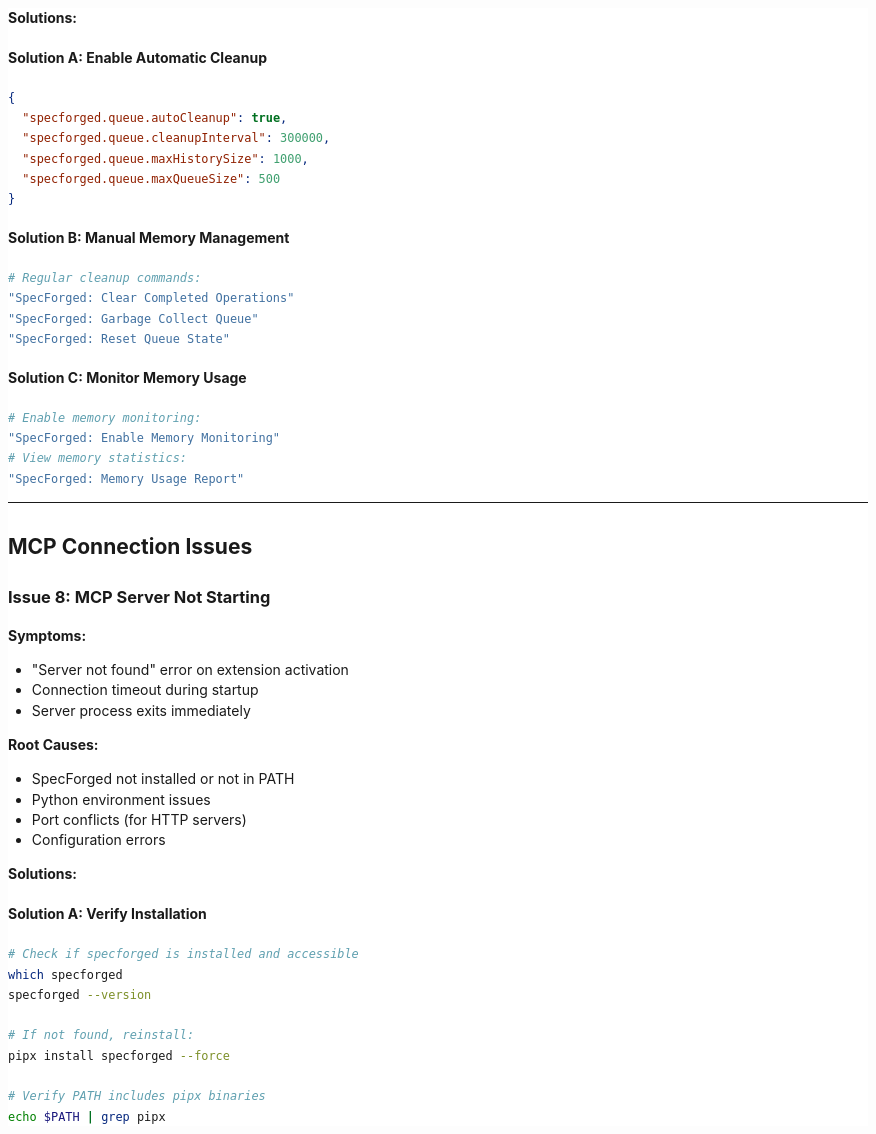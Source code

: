 **Solutions:**

#### Solution A: Enable Automatic Cleanup
```json
{
  "specforged.queue.autoCleanup": true,
  "specforged.queue.cleanupInterval": 300000,
  "specforged.queue.maxHistorySize": 1000,
  "specforged.queue.maxQueueSize": 500
}
```

#### Solution B: Manual Memory Management
```bash
# Regular cleanup commands:
"SpecForged: Clear Completed Operations"
"SpecForged: Garbage Collect Queue"
"SpecForged: Reset Queue State"
```

#### Solution C: Monitor Memory Usage
```bash
# Enable memory monitoring:
"SpecForged: Enable Memory Monitoring"
# View memory statistics:
"SpecForged: Memory Usage Report"
```

---

## MCP Connection Issues

### Issue 8: MCP Server Not Starting

**Symptoms:**
- "Server not found" error on extension activation
- Connection timeout during startup
- Server process exits immediately

**Root Causes:**
- SpecForged not installed or not in PATH
- Python environment issues
- Port conflicts (for HTTP servers)
- Configuration errors

**Solutions:**

#### Solution A: Verify Installation
```bash
# Check if specforged is installed and accessible
which specforged
specforged --version

# If not found, reinstall:
pipx install specforged --force

# Verify PATH includes pipx binaries
echo $PATH | grep pipx
```
